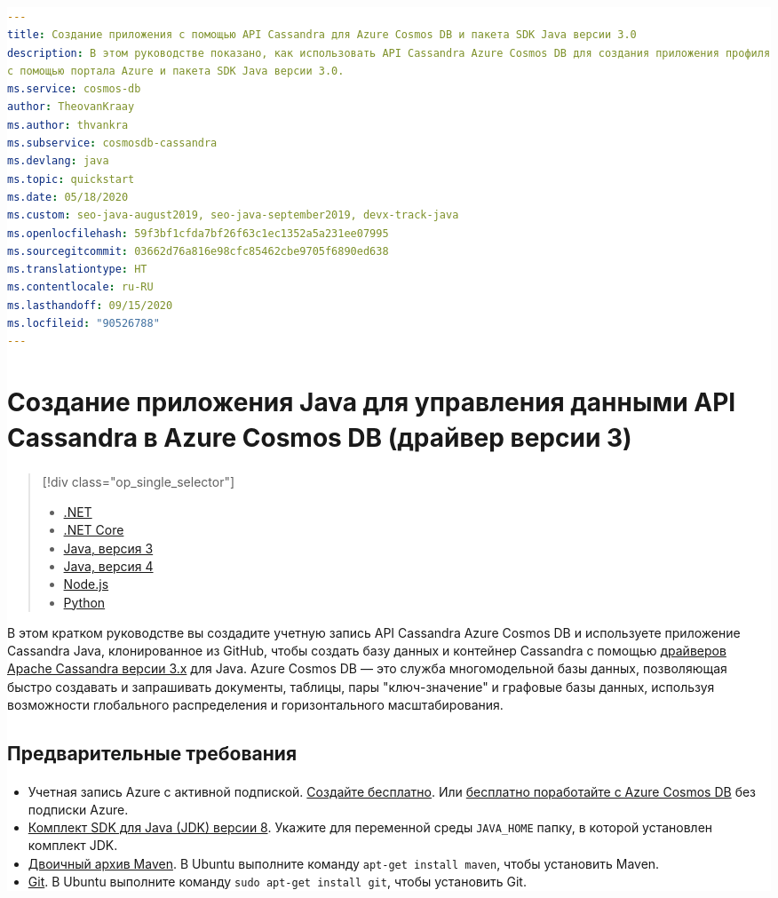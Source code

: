 ```yaml
---
title: Создание приложения с помощью API Cassandra для Azure Cosmos DB и пакета SDK Java версии 3.0
description: В этом руководстве показано, как использовать API Cassandra Azure Cosmos DB для создания приложения профиля с помощью портала Azure и пакета SDK Java версии 3.0.
ms.service: cosmos-db
author: TheovanKraay
ms.author: thvankra
ms.subservice: cosmosdb-cassandra
ms.devlang: java
ms.topic: quickstart
ms.date: 05/18/2020
ms.custom: seo-java-august2019, seo-java-september2019, devx-track-java
ms.openlocfilehash: 59f3bf1cfda7bf26f63c1ec1352a5a231ee07995
ms.sourcegitcommit: 03662d76a816e98cfc85462cbe9705f6890ed638
ms.translationtype: HT
ms.contentlocale: ru-RU
ms.lasthandoff: 09/15/2020
ms.locfileid: "90526788"
---
```

# <a name="quickstart-build-a-java-app-to-manage-azure-cosmos-db-cassandra-api-data-v3-driver"></a>Создание приложения Java для управления данными API Cassandra в Azure Cosmos DB (драйвер версии 3)

> [!div class="op_single_selector"]
> * [.NET](create-cassandra-dotnet.md)
> * [.NET Core](create-cassandra-dotnet-core.md)
> * [Java, версия 3](create-cassandra-java.md)
> * [Java, версия 4](create-cassandra-java-v4.md)
> * [Node.js](create-cassandra-nodejs.md)
> * [Python](create-cassandra-python.md)
>  

В этом кратком руководстве вы создадите учетную запись API Cassandra Azure Cosmos DB и используете приложение Cassandra Java, клонированное из GitHub, чтобы создать базу данных и контейнер Cassandra с помощью [драйверов Apache Cassandra версии 3.x](https://github.com/datastax/java-driver/tree/3.x) для Java. Azure Cosmos DB — это служба многомодельной базы данных, позволяющая быстро создавать и запрашивать документы, таблицы, пары "ключ-значение" и графовые базы данных, используя возможности глобального распределения и горизонтального масштабирования.

## <a name="prerequisites"></a>Предварительные требования

- Учетная запись Azure с активной подпиской. [Создайте бесплатно](https://azure.microsoft.com/free/?ref=microsoft.com&utm_source=microsoft.com&utm_medium=docs&utm_campaign=visualstudio). Или [бесплатно поработайте с Azure Cosmos DB](https://azure.microsoft.com/try/cosmosdb/) без подписки Azure.
- [Комплект SDK для Java (JDK) версии 8](https://www.azul.com/downloads/azure-only/zulu/?&version=java-8-lts&architecture=x86-64-bit&package=jdk). Укажите для переменной среды `JAVA_HOME` папку, в которой установлен комплект JDK.
- [Двоичный архив Maven](https://maven.apache.org/download.cgi). В Ubuntu выполните команду `apt-get install maven`, чтобы установить Maven.
- [Git](https://www.git-scm.com/downloads). В Ubuntu выполните команду `sudo apt-get install git`, чтобы установить Git.
